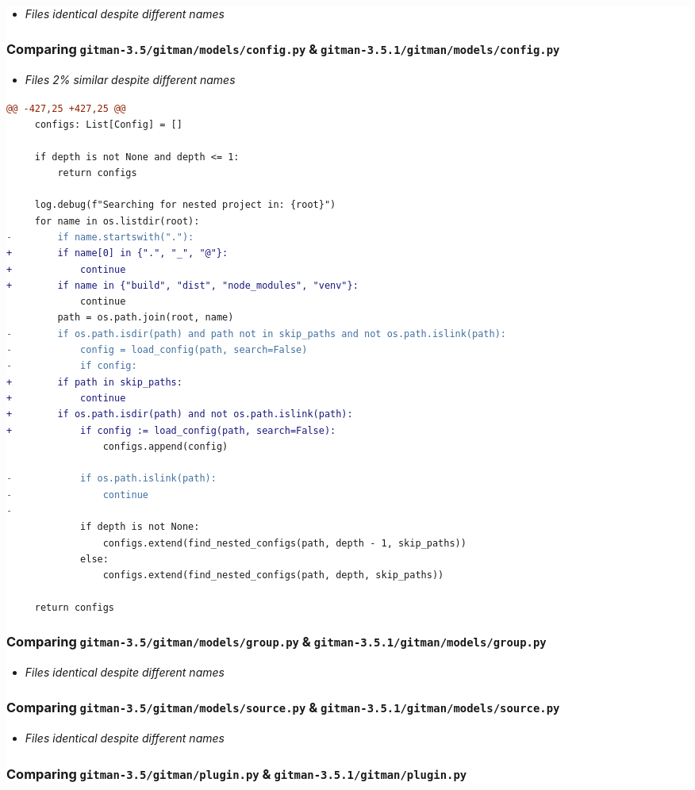  * *Files identical despite different names*

### Comparing `gitman-3.5/gitman/models/config.py` & `gitman-3.5.1/gitman/models/config.py`

 * *Files 2% similar despite different names*

```diff
@@ -427,25 +427,25 @@
     configs: List[Config] = []
 
     if depth is not None and depth <= 1:
         return configs
 
     log.debug(f"Searching for nested project in: {root}")
     for name in os.listdir(root):
-        if name.startswith("."):
+        if name[0] in {".", "_", "@"}:
+            continue
+        if name in {"build", "dist", "node_modules", "venv"}:
             continue
         path = os.path.join(root, name)
-        if os.path.isdir(path) and path not in skip_paths and not os.path.islink(path):
-            config = load_config(path, search=False)
-            if config:
+        if path in skip_paths:
+            continue
+        if os.path.isdir(path) and not os.path.islink(path):
+            if config := load_config(path, search=False):
                 configs.append(config)
 
-            if os.path.islink(path):
-                continue
-
             if depth is not None:
                 configs.extend(find_nested_configs(path, depth - 1, skip_paths))
             else:
                 configs.extend(find_nested_configs(path, depth, skip_paths))
 
     return configs
```

### Comparing `gitman-3.5/gitman/models/group.py` & `gitman-3.5.1/gitman/models/group.py`

 * *Files identical despite different names*

### Comparing `gitman-3.5/gitman/models/source.py` & `gitman-3.5.1/gitman/models/source.py`

 * *Files identical despite different names*

### Comparing `gitman-3.5/gitman/plugin.py` & `gitman-3.5.1/gitman/plugin.py`
